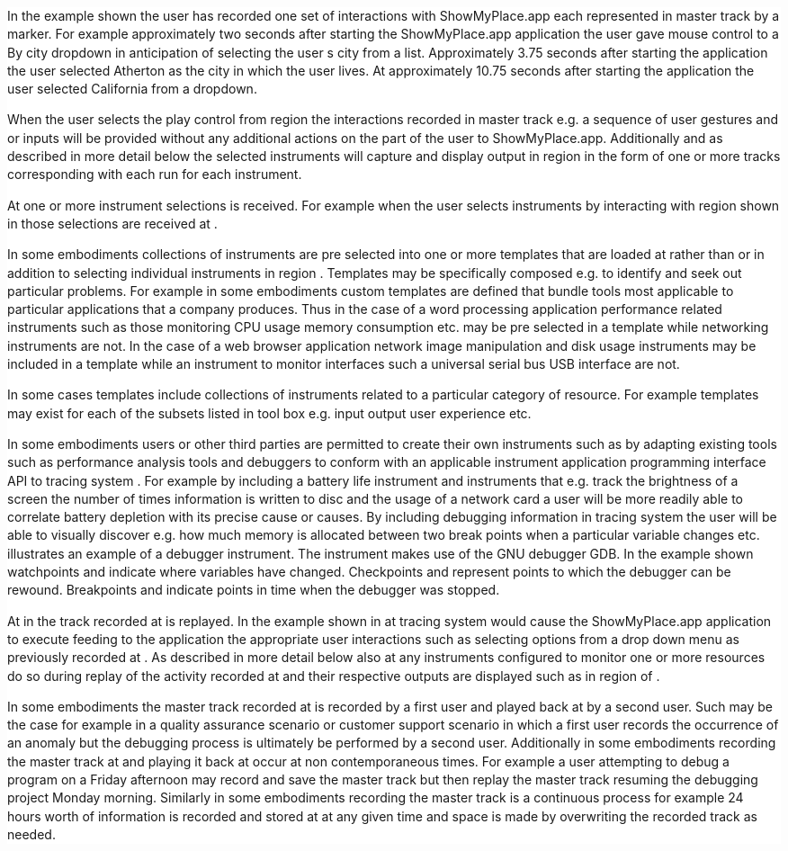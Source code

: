 In the example shown the user has recorded one set of interactions with ShowMyPlace.app each represented in master track by a marker. For example approximately two seconds after starting the ShowMyPlace.app application the user gave mouse control to a By city dropdown in anticipation of selecting the user s city from a list. Approximately 3.75 seconds after starting the application the user selected Atherton as the city in which the user lives. At approximately 10.75 seconds after starting the application the user selected California from a dropdown.

When the user selects the play control from region the interactions recorded in master track e.g. a sequence of user gestures and or inputs will be provided without any additional actions on the part of the user to ShowMyPlace.app. Additionally and as described in more detail below the selected instruments will capture and display output in region in the form of one or more tracks corresponding with each run for each instrument.

At one or more instrument selections is received. For example when the user selects instruments by interacting with region shown in those selections are received at .

In some embodiments collections of instruments are pre selected into one or more templates that are loaded at rather than or in addition to selecting individual instruments in region . Templates may be specifically composed e.g. to identify and seek out particular problems. For example in some embodiments custom templates are defined that bundle tools most applicable to particular applications that a company produces. Thus in the case of a word processing application performance related instruments such as those monitoring CPU usage memory consumption etc. may be pre selected in a template while networking instruments are not. In the case of a web browser application network image manipulation and disk usage instruments may be included in a template while an instrument to monitor interfaces such a universal serial bus USB interface are not.

In some cases templates include collections of instruments related to a particular category of resource. For example templates may exist for each of the subsets listed in tool box e.g. input output user experience etc. 

In some embodiments users or other third parties are permitted to create their own instruments such as by adapting existing tools such as performance analysis tools and debuggers to conform with an applicable instrument application programming interface API to tracing system . For example by including a battery life instrument and instruments that e.g. track the brightness of a screen the number of times information is written to disc and the usage of a network card a user will be more readily able to correlate battery depletion with its precise cause or causes. By including debugging information in tracing system the user will be able to visually discover e.g. how much memory is allocated between two break points when a particular variable changes etc. illustrates an example of a debugger instrument. The instrument makes use of the GNU debugger GDB. In the example shown watchpoints and indicate where variables have changed. Checkpoints and represent points to which the debugger can be rewound. Breakpoints and indicate points in time when the debugger was stopped.

At in the track recorded at is replayed. In the example shown in at tracing system would cause the ShowMyPlace.app application to execute feeding to the application the appropriate user interactions such as selecting options from a drop down menu as previously recorded at . As described in more detail below also at any instruments configured to monitor one or more resources do so during replay of the activity recorded at and their respective outputs are displayed such as in region of .

In some embodiments the master track recorded at is recorded by a first user and played back at by a second user. Such may be the case for example in a quality assurance scenario or customer support scenario in which a first user records the occurrence of an anomaly but the debugging process is ultimately be performed by a second user. Additionally in some embodiments recording the master track at and playing it back at occur at non contemporaneous times. For example a user attempting to debug a program on a Friday afternoon may record and save the master track but then replay the master track resuming the debugging project Monday morning. Similarly in some embodiments recording the master track is a continuous process for example 24 hours worth of information is recorded and stored at at any given time and space is made by overwriting the recorded track as needed.
